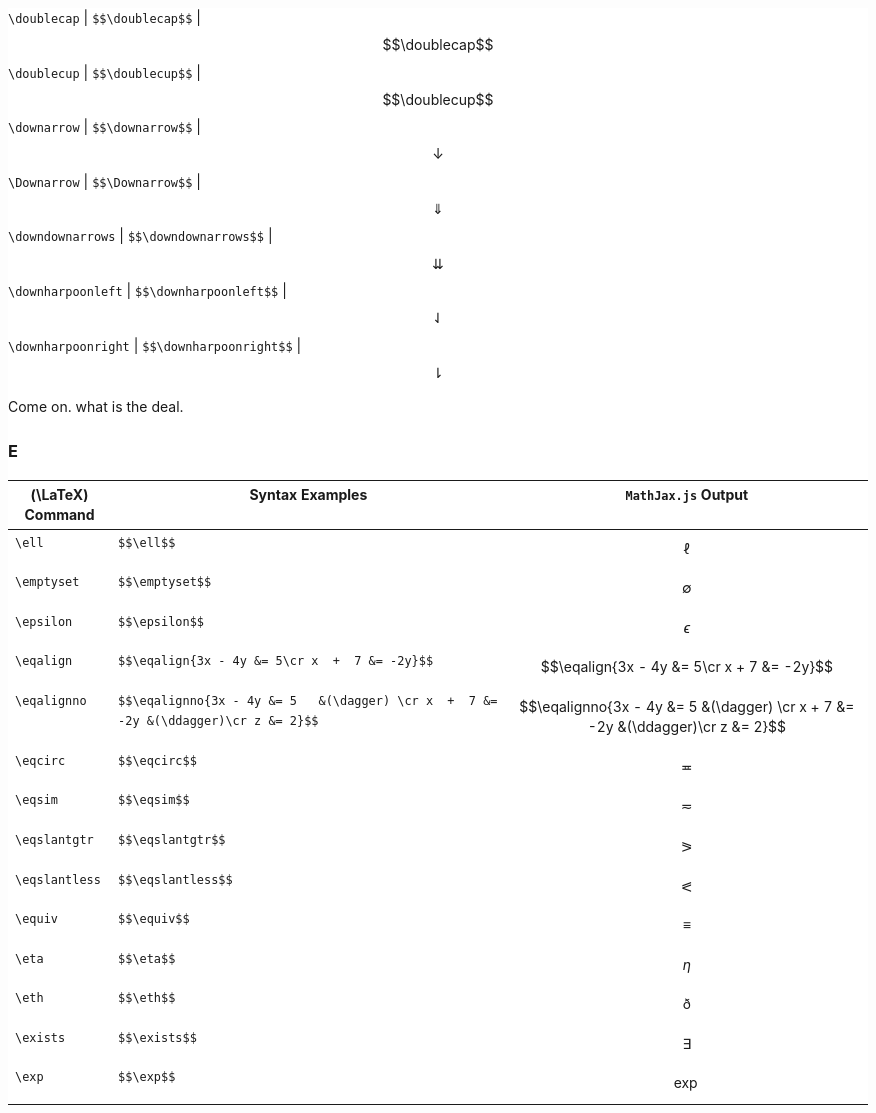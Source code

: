 `\doublecap`         | `$$\doublecap$$`                                                      | $$\doublecap$$
`\doublecup`         | `$$\doublecup$$`                                                      | $$\doublecup$$
`\downarrow`         | `$$\downarrow$$`                                                      | $$\downarrow$$
`\Downarrow`         | `$$\Downarrow$$`                                                      | $$\Downarrow$$
`\downdownarrows`    | `$$\downdownarrows$$`                                                 | $$\downdownarrows$$
`\downharpoonleft`   | `$$\downharpoonleft$$`                                                | $$\downharpoonleft$$
`\downharpoonright`  | `$$\downharpoonright$$`                                               | $$\downharpoonright$$

Come on. what is the deal.

### E

\(\LaTeX\) Command  | Syntax Examples                                                        | `MathJax.js` Output
--------------------|------------------------------------------------------------------------|--------------------------------------
`\ell`              | `$$\ell$$`                                                             | $$\ell$$
`\emptyset`         | `$$\emptyset$$`                                                        | $$\emptyset$$
`\epsilon`          | `$$\epsilon$$`                                                         | $$\epsilon$$
`\eqalign`          | `$$\eqalign{3x - 4y &= 5\cr x  +  7 &= -2y}$$`                         | $$\eqalign{3x - 4y &= 5\cr x  +  7 &= -2y}$$
`\eqalignno`        | `$$\eqalignno{3x - 4y &= 5   &(\dagger) \cr x  +  7 &= -2y &(\ddagger)\cr z &= 2}$$` | $$\eqalignno{3x - 4y &= 5   &(\dagger) \cr x  +  7 &= -2y &(\ddagger)\cr z &= 2}$$
`\eqcirc`           | `$$\eqcirc$$`                                                          | $$\eqcirc$$
`\eqsim`            | `$$\eqsim$$`                                                           | $$\eqsim$$
`\eqslantgtr`       | `$$\eqslantgtr$$`                                                      | $$\eqslantgtr$$
`\eqslantless`      | `$$\eqslantless$$`                                                     | $$\eqslantless$$
`\equiv`            | `$$\equiv$$`                                                           | $$\equiv$$
`\eta`              | `$$\eta$$`                                                             | $$\eta$$
`\eth`              | `$$\eth$$`                                                             | $$\eth$$
`\exists`           | `$$\exists$$`                                                          | $$\exists$$
`\exp`              | `$$\exp$$`                                                             | $$\exp$$

